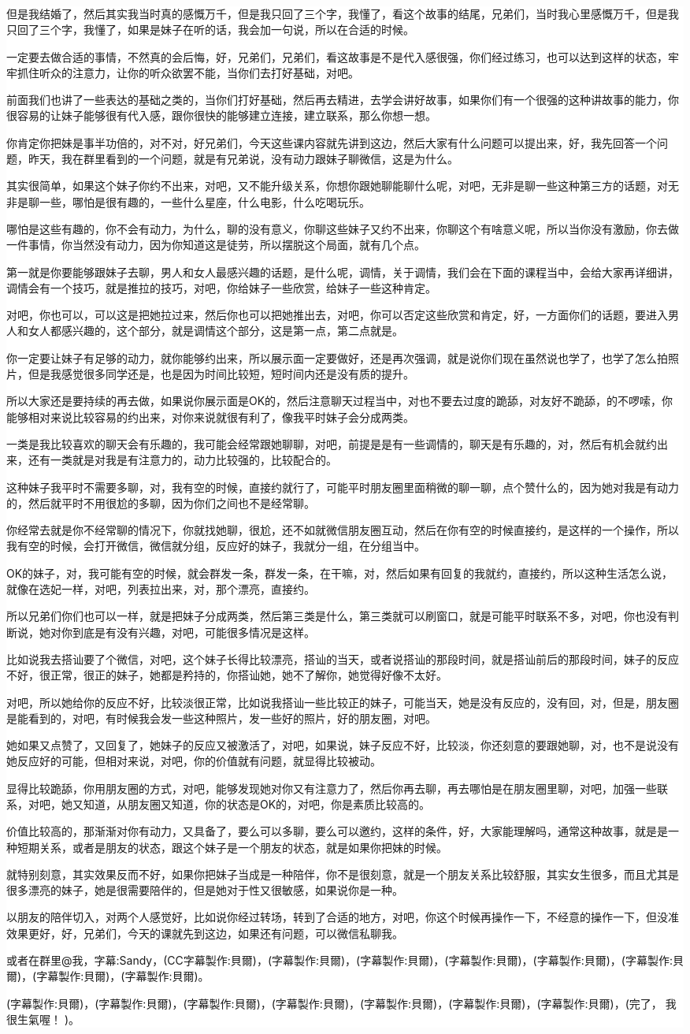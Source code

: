 但是我结婚了，然后其实我当时真的感慨万千，但是我只回了三个字，我懂了，看这个故事的结尾，兄弟们，当时我心里感慨万千，但是我只回了三个字，我懂了，如果是妹子在听的话，我会加一句说，所以在合适的时候。

一定要去做合适的事情，不然真的会后悔，好，兄弟们，兄弟们，看这故事是不是代入感很强，你们经过练习，也可以达到这样的状态，牢牢抓住听众的注意力，让你的听众欲罢不能，当你们去打好基础，对吧。

前面我们也讲了一些表达的基础之类的，当你们打好基础，然后再去精进，去学会讲好故事，如果你们有一个很强的这种讲故事的能力，你很容易的让妹子能够很有代入感，跟你很快的能够建立连接，建立联系，那么你想一想。

你肯定你把妹是事半功倍的，对不对，好兄弟们，今天这些课内容就先讲到这边，然后大家有什么问题可以提出来，好，我先回答一个问题，昨天，我在群里看到的一个问题，就是有兄弟说，没有动力跟妹子聊微信，这是为什么。

其实很简单，如果这个妹子你约不出来，对吧，又不能升级关系，你想你跟她聊能聊什么呢，对吧，无非是聊一些这种第三方的话题，对无非是聊一些，哪怕是很有趣的，一些什么星座，什么电影，什么吃喝玩乐。

哪怕是这些有趣的，你不会有动力，为什么，聊的没有意义，你聊这些妹子又约不出来，你聊这个有啥意义呢，所以当你没有激励，你去做一件事情，你当然没有动力，因为你知道这是徒劳，所以摆脱这个局面，就有几个点。

第一就是你要能够跟妹子去聊，男人和女人最感兴趣的话题，是什么呢，调情，关于调情，我们会在下面的课程当中，会给大家再详细讲，调情会有一个技巧，就是推拉的技巧，对吧，你给妹子一些欣赏，给妹子一些这种肯定。

对吧，你也可以，可以这是把她拉过来，然后你也可以把她推出去，对吧，你可以否定这些欣赏和肯定，好，一方面你们的话题，要进入男人和女人都感兴趣的，这个部分，就是调情这个部分，这是第一点，第二点就是。

你一定要让妹子有足够的动力，就你能够约出来，所以展示面一定要做好，还是再次强调，就是说你们现在虽然说也学了，也学了怎么拍照片，但是我感觉很多同学还是，也是因为时间比较短，短时间内还是没有质的提升。

所以大家还是要持续的再去做，如果说你展示面是OK的，然后注意聊天过程当中，对也不要去过度的跪舔，对友好不跪舔，的不啰嗦，你能够相对来说比较容易的约出来，对你来说就很有利了，像我平时妹子会分成两类。

一类是我比较喜欢的聊天会有乐趣的，我可能会经常跟她聊聊，对吧，前提是是有一些调情的，聊天是有乐趣的，对，然后有机会就约出来，还有一类就是对我是有注意力的，动力比较强的，比较配合的。

这种妹子我平时不需要多聊，对，我有空的时候，直接约就行了，可能平时朋友圈里面稍微的聊一聊，点个赞什么的，因为她对我是有动力的，然后就平时不用很尬的多聊，因为你们之间也不是经常聊。

你经常去就是你不经常聊的情况下，你就找她聊，很尬，还不如就微信朋友圈互动，然后在你有空的时候直接约，是这样的一个操作，所以我有空的时候，会打开微信，微信就分组，反应好的妹子，我就分一组，在分组当中。

OK的妹子，对，我可能有空的时候，就会群发一条，群发一条，在干嘛，对，然后如果有回复的我就约，直接约，所以这种生活怎么说，就像在选妃一样，对吧，列表拉出来，对，那个漂亮，直接约。

所以兄弟们你们也可以一样，就是把妹子分成两类，然后第三类是什么，第三类就可以刷窗口，就是可能平时联系不多，对吧，你也没有判断说，她对你到底是有没有兴趣，对吧，可能很多情况是这样。

比如说我去搭讪要了个微信，对吧，这个妹子长得比较漂亮，搭讪的当天，或者说搭讪的那段时间，就是搭讪前后的那段时间，妹子的反应不好，很正常，很正的妹子，她都是矜持的，你搭讪她，她不了解你，她觉得好像不太好。

对吧，所以她给你的反应不好，比较淡很正常，比如说我搭讪一些比较正的妹子，可能当天，她是没有反应的，没有回，对，但是，朋友圈是能看到的，对吧，有时候我会发一些这种照片，发一些好的照片，好的朋友圈，对吧。

她如果又点赞了，又回复了，她妹子的反应又被激活了，对吧，如果说，妹子反应不好，比较淡，你还刻意的要跟她聊，对，也不是说没有她反应好的可能，但相对来说，对吧，你的价值就有问题，就显得比较被动。

显得比较跪舔，你用朋友圈的方式，对吧，能够发现她对你又有注意力了，然后你再去聊，再去哪怕是在朋友圈里聊，对吧，加强一些联系，对吧，她又知道，从朋友圈又知道，你的状态是OK的，对吧，你是素质比较高的。

价值比较高的，那渐渐对你有动力，又具备了，要么可以多聊，要么可以邀约，这样的条件，好，大家能理解吗，通常这种故事，就是是一种短期关系，或者是朋友的状态，跟这个妹子是一个朋友的状态，就是如果你把妹的时候。

就特别刻意，其实效果反而不好，如果你把妹子当成是一种陪伴，你不是很刻意，就是一个朋友关系比较舒服，其实女生很多，而且尤其是很多漂亮的妹子，她是很需要陪伴的，但是她对于性又很敏感，如果说你是一种。

以朋友的陪伴切入，对两个人感觉好，比如说你经过转场，转到了合适的地方，对吧，你这个时候再操作一下，不经意的操作一下，但没准效果更好，好，兄弟们，今天的课就先到这边，如果还有问题，可以微信私聊我。

或者在群里@我，字幕:Sandy，(CC字幕製作:貝爾)，(字幕製作:貝爾)，(字幕製作:貝爾)，(字幕製作:貝爾)，(字幕製作:貝爾)，(字幕製作:貝爾)，(字幕製作:貝爾)，(字幕製作:貝爾)。

(字幕製作:貝爾)，(字幕製作:貝爾)，(字幕製作:貝爾)，(字幕製作:貝爾)，(字幕製作:貝爾)，(字幕製作:貝爾)，(字幕製作:貝爾)，(完了， 我很生氣喔！ )。

